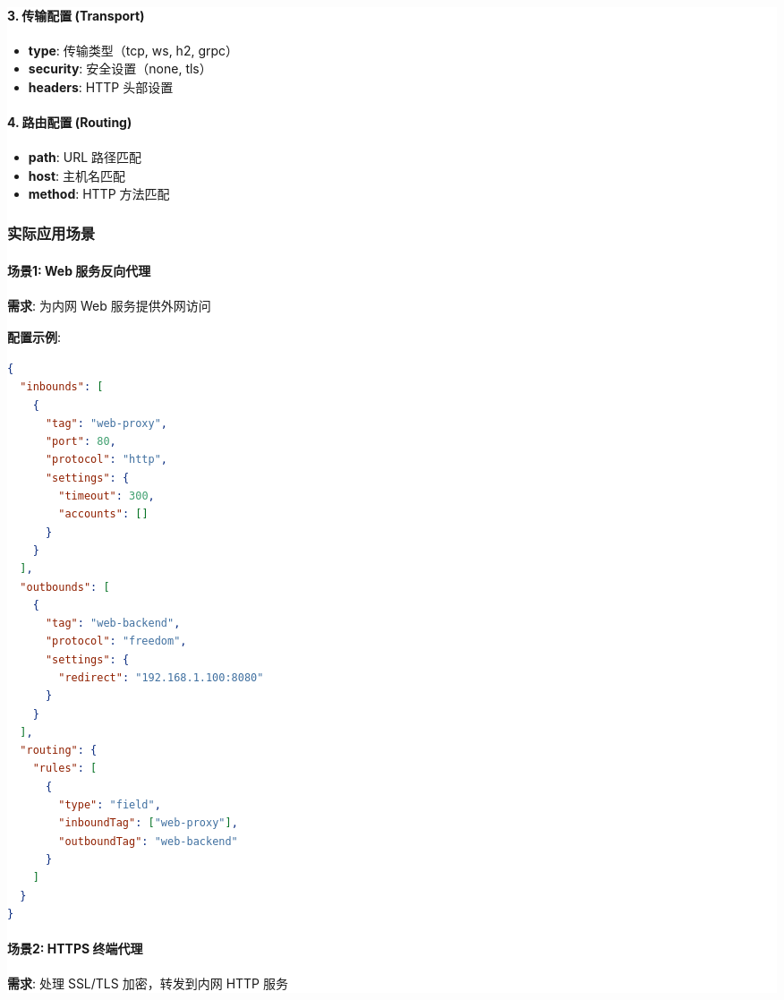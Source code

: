 #### 3. 传输配置 (Transport)
- **type**: 传输类型（tcp, ws, h2, grpc）
- **security**: 安全设置（none, tls）
- **headers**: HTTP 头部设置

#### 4. 路由配置 (Routing)
- **path**: URL 路径匹配
- **host**: 主机名匹配
- **method**: HTTP 方法匹配

### 实际应用场景

#### 场景1: Web 服务反向代理
**需求**: 为内网 Web 服务提供外网访问

**配置示例**:
```json
{
  "inbounds": [
    {
      "tag": "web-proxy",
      "port": 80,
      "protocol": "http",
      "settings": {
        "timeout": 300,
        "accounts": []
      }
    }
  ],
  "outbounds": [
    {
      "tag": "web-backend",
      "protocol": "freedom",
      "settings": {
        "redirect": "192.168.1.100:8080"
      }
    }
  ],
  "routing": {
    "rules": [
      {
        "type": "field",
        "inboundTag": ["web-proxy"],
        "outboundTag": "web-backend"
      }
    ]
  }
}
```

#### 场景2: HTTPS 终端代理
**需求**: 处理 SSL/TLS 加密，转发到内网 HTTP 服务
